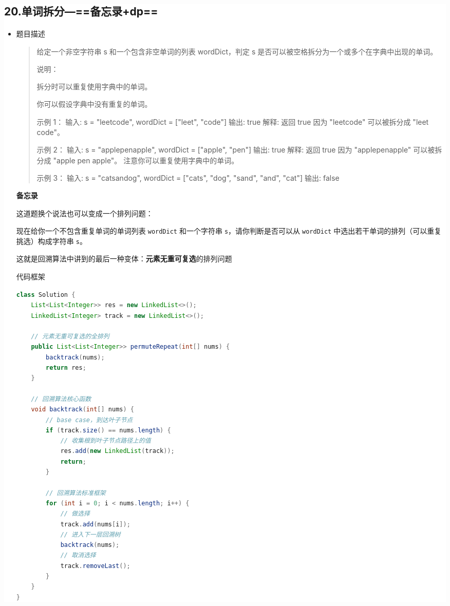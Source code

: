 ## 20.单词拆分—==备忘录+dp==

- 题目描述

  > 给定一个非空字符串 s 和一个包含非空单词的列表 wordDict，判定 s 是否可以被空格拆分为一个或多个在字典中出现的单词。
  >
  > 说明：
  >
  > 拆分时可以重复使用字典中的单词。
  >
  > 你可以假设字典中没有重复的单词。
  >
  > 示例 1： 输入: s = "leetcode", wordDict = ["leet", "code"] 输出: true 解释: 返回 true 因为 "leetcode" 可以被拆分成 "leet code"。
  >
  > 示例 2： 输入: s = "applepenapple", wordDict = ["apple", "pen"] 输出: true 解释: 返回 true 因为 "applepenapple" 可以被拆分成 "apple pen apple"。   注意你可以重复使用字典中的单词。
  >
  > 示例 3： 输入: s = "catsandog", wordDict = ["cats", "dog", "sand", "and", "cat"] 输出: false

  

  **备忘录**

  这道题换个说法也可以变成一个排列问题：

  现在给你一个不包含重复单词的单词列表 `wordDict` 和一个字符串 `s`，请你判断是否可以从 `wordDict` 中选出若干单词的排列（可以重复挑选）构成字符串 `s`。

  这就是回溯算法中讲到的最后一种变体：**元素无重可复选**的排列问题

  代码框架

  ```java
  class Solution {
      List<List<Integer>> res = new LinkedList<>();
      LinkedList<Integer> track = new LinkedList<>();
  
      // 元素无重可复选的全排列
      public List<List<Integer>> permuteRepeat(int[] nums) {
          backtrack(nums);
          return res;
      }
  
      // 回溯算法核心函数
      void backtrack(int[] nums) {
          // base case，到达叶子节点
          if (track.size() == nums.length) {
              // 收集根到叶子节点路径上的值
              res.add(new LinkedList(track));
              return;
          }
  
          // 回溯算法标准框架
          for (int i = 0; i < nums.length; i++) {
              // 做选择
              track.add(nums[i]);
              // 进入下一层回溯树
              backtrack(nums);
              // 取消选择
              track.removeLast();
          }
      }
  }
  ```
